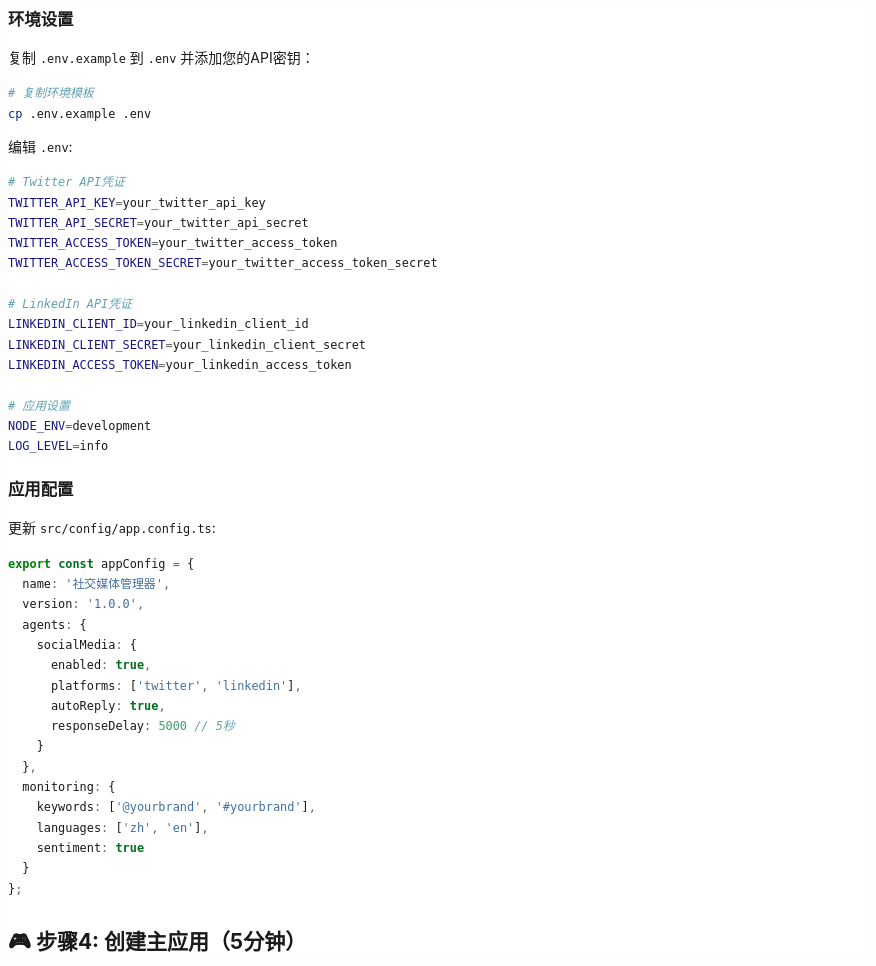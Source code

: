### **环境设置**

复制 `.env.example` 到 `.env` 并添加您的API密钥：

```bash
# 复制环境模板
cp .env.example .env
```

编辑 `.env`:
```bash
# Twitter API凭证
TWITTER_API_KEY=your_twitter_api_key
TWITTER_API_SECRET=your_twitter_api_secret
TWITTER_ACCESS_TOKEN=your_twitter_access_token
TWITTER_ACCESS_TOKEN_SECRET=your_twitter_access_token_secret

# LinkedIn API凭证
LINKEDIN_CLIENT_ID=your_linkedin_client_id
LINKEDIN_CLIENT_SECRET=your_linkedin_client_secret
LINKEDIN_ACCESS_TOKEN=your_linkedin_access_token

# 应用设置
NODE_ENV=development
LOG_LEVEL=info
```

### **应用配置**

更新 `src/config/app.config.ts`:

```typescript
export const appConfig = {
  name: '社交媒体管理器',
  version: '1.0.0',
  agents: {
    socialMedia: {
      enabled: true,
      platforms: ['twitter', 'linkedin'],
      autoReply: true,
      responseDelay: 5000 // 5秒
    }
  },
  monitoring: {
    keywords: ['@yourbrand', '#yourbrand'],
    languages: ['zh', 'en'],
    sentiment: true
  }
};
```

## 🎮 **步骤4: 创建主应用（5分钟）**
